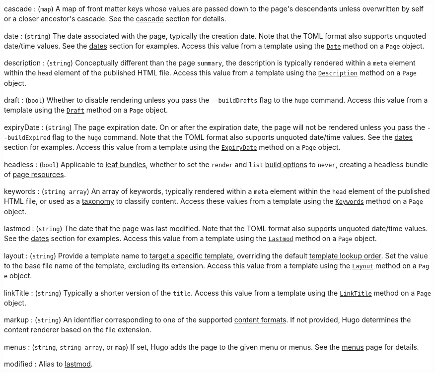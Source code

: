 cascade
: (`map`) A map of front matter keys whose values are passed down to the page's descendants unless overwritten by self or a closer ancestor's cascade. See the [cascade] section for details.

date
: (`string`) The date associated with the page, typically the creation date. Note that the TOML format also supports unquoted date/time values. See the [dates](#dates) section for examples. Access this value from a template using the [`Date`] method on a `Page` object.

description
: (`string`) Conceptually different than the page `summary`, the description is typically rendered within a `meta` element within the `head` element of the published HTML file. Access this value from a template using the [`Description`] method on a `Page` object.

draft
: (`bool`) Whether to disable rendering unless you pass the `--buildDrafts` flag to the `hugo` command. Access this value from a template using the [`Draft`] method on a `Page` object.

expiryDate
: (`string`) The page expiration date. On or after the expiration date, the page will not be rendered unless you pass the `--buildExpired` flag to the `hugo` command. Note that the TOML format also supports unquoted date/time values. See the [dates](#dates) section for examples. Access this value from a template using the [`ExpiryDate`] method on a `Page` object.

headless
: (`bool`) Applicable to [leaf bundles], whether to set the `render` and `list` [build options] to `never`, creating a headless bundle of [page resources].

keywords
: (`string array`) An array of keywords, typically rendered within a `meta` element within the `head` element of the published HTML file, or used as a [taxonomy](g) to classify content. Access these values from a template using the [`Keywords`] method on a `Page` object.

lastmod
: (`string`) The date that the page was last modified. Note that the TOML format also supports unquoted date/time values. See the [dates](#dates) section for examples. Access this value from a template using the [`Lastmod`] method on a `Page` object.

layout
: (`string`) Provide a template name to [target a specific template],  overriding the default [template lookup order]. Set the value to the base file name of the template, excluding its extension. Access this value from a template using the [`Layout`] method on a `Page` object.

linkTitle
: (`string`) Typically a shorter version of the `title`. Access this value from a template using the [`LinkTitle`] method on a `Page` object.

markup
: (`string`) An identifier corresponding to one of the supported [content formats]. If not provided, Hugo determines the content renderer based on the file extension.

menus
: (`string`, `string array`, or `map`) If set, Hugo adds the page to the given menu or menus. See the [menus] page for details.

modified
: Alias to [lastmod](#lastmod).


[json]: https://www.json.org/
[toml]: https://toml.io/
[yaml]: https://yaml.org/
[parameters]: #parameters
[URL management]: /content-management/urls/#slug
[`Summary`]: /methods/page/summary/
[`aliases`]: /methods/page/aliases/
[`date`]: /methods/page/date/
[`description`]: /methods/page/description/
[`draft`]: /methods/page/draft/
[`expirydate`]: /methods/page/expirydate/
[`fuzzywordcount`]: /methods/page/wordcount/
[`keywords`]: /methods/page/keywords/
[`lastmod`]: /methods/page/date/
[`layout`]: /methods/page/layout/
[`linktitle`]: /methods/page/linktitle/
[`publishdate`]: /methods/page/publishdate/
[`readingtime`]: /methods/page/readingtime/
[`sitemap`]: /methods/page/sitemap/
[`slug`]: /methods/page/slug/
[`summary`]: /methods/page/summary/
[`title`]: /methods/page/title/
[`translationkey`]: /methods/page/translationkey/
[`type`]: /methods/page/type/
[`weight`]: /methods/page/weight/
[`wordcount`]: /methods/page/wordcount/
[aliases]: /content-management/urls/#aliases
[build options]: /content-management/build-options/
[cascade]: #cascade-1
[configure outputs]: /configuration/outputs/#outputs-per-page
[content formats]: /content-management/formats/#classification
[leaf bundles]: /content-management/page-bundles/#leaf-bundles
[menus]: /content-management/menus/#define-in-front-matter
[output formats]: /configuration/output-formats/
[page parameters]: #parameters
[page resources]: /content-management/page-resources/#metadata
[sitemap templates]: /templates/sitemap/
[target a specific template]: /templates/lookup-order/#target-a-template
[template lookup order]: /templates/lookup-order/
[`param`]: /methods/page/param/
[`params`]: /methods/page/params/
[`Params`]: /methods/page/params/
[`GetTerms`]: /methods/page/getterms/
[^1]: The `_target` alias for `target` is deprecated and will be removed in a future release.
[content format]: /content-management/formats/
[emacs org mode]: https://orgmode.org/
[`opengraph.html`]: {{% eturl opengraph %}}
[`schema.html`]: {{% eturl schema %}}
[`twitter_cards.html`]: {{% eturl twitter_cards %}}
[embedded templates]: /templates/embedded/
